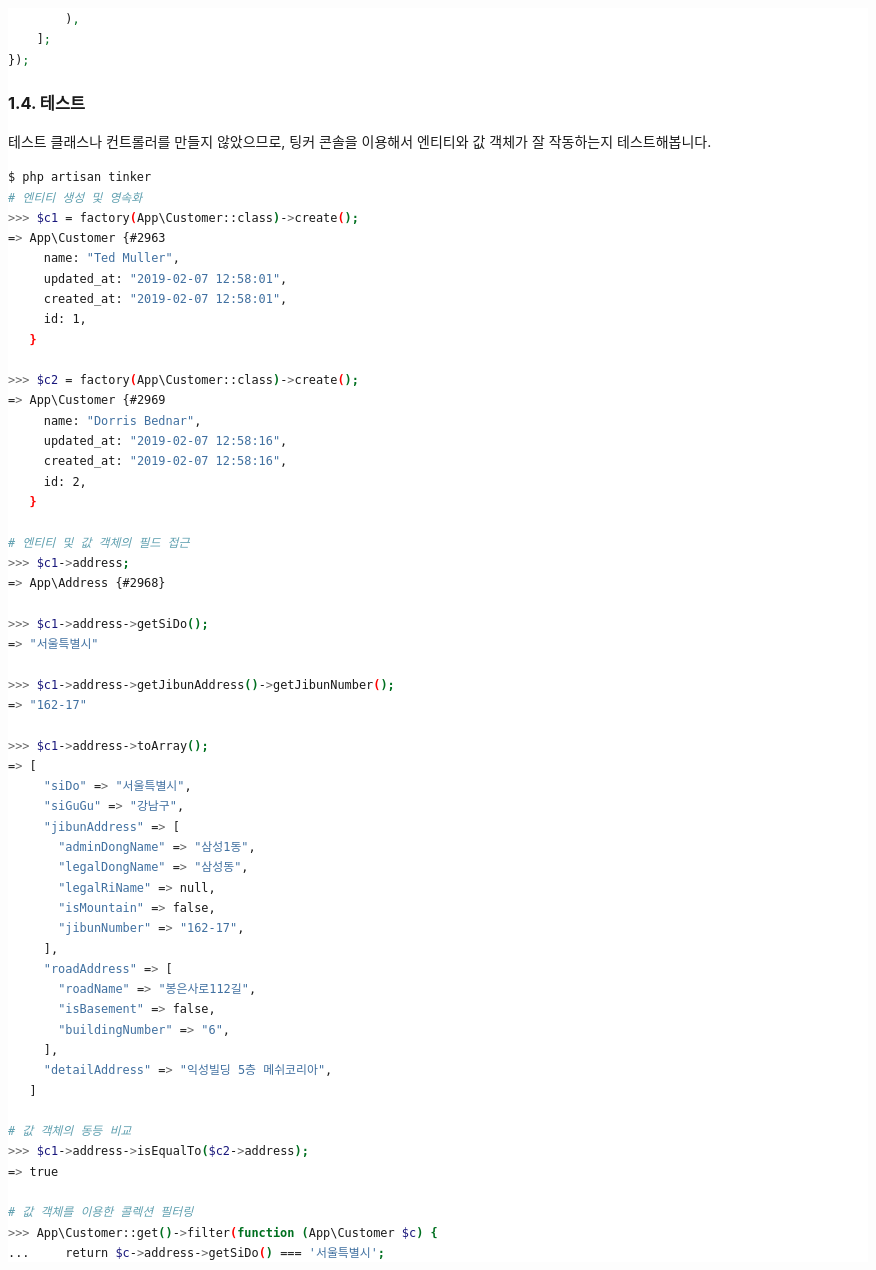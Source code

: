 ```php
        ),
    ];
});
```

### 1.4. 테스트

테스트 클래스나 컨트롤러를 만들지 않았으므로, 팅커 콘솔을 이용해서 엔티티와 값 객체가 잘 작동하는지 테스트해봅니다.

```bash
$ php artisan tinker
# 엔티티 생성 및 영속화
>>> $c1 = factory(App\Customer::class)->create();
=> App\Customer {#2963
     name: "Ted Muller",
     updated_at: "2019-02-07 12:58:01",
     created_at: "2019-02-07 12:58:01",
     id: 1,
   }

>>> $c2 = factory(App\Customer::class)->create();
=> App\Customer {#2969
     name: "Dorris Bednar",
     updated_at: "2019-02-07 12:58:16",
     created_at: "2019-02-07 12:58:16",
     id: 2,
   }

# 엔티티 및 값 객체의 필드 접근
>>> $c1->address;
=> App\Address {#2968}

>>> $c1->address->getSiDo();
=> "서울특별시"

>>> $c1->address->getJibunAddress()->getJibunNumber();
=> "162-17"

>>> $c1->address->toArray();
=> [
     "siDo" => "서울특별시",
     "siGuGu" => "강남구",
     "jibunAddress" => [
       "adminDongName" => "삼성1동",
       "legalDongName" => "삼성동",
       "legalRiName" => null,
       "isMountain" => false,
       "jibunNumber" => "162-17",
     ],
     "roadAddress" => [
       "roadName" => "봉은사로112길",
       "isBasement" => false,
       "buildingNumber" => "6",
     ],
     "detailAddress" => "익성빌딩 5층 메쉬코리아",
   ]

# 값 객체의 동등 비교
>>> $c1->address->isEqualTo($c2->address);
=> true

# 값 객체를 이용한 콜렉션 필터링
>>> App\Customer::get()->filter(function (App\Customer $c) {
...     return $c->address->getSiDo() === '서울특별시';
```
